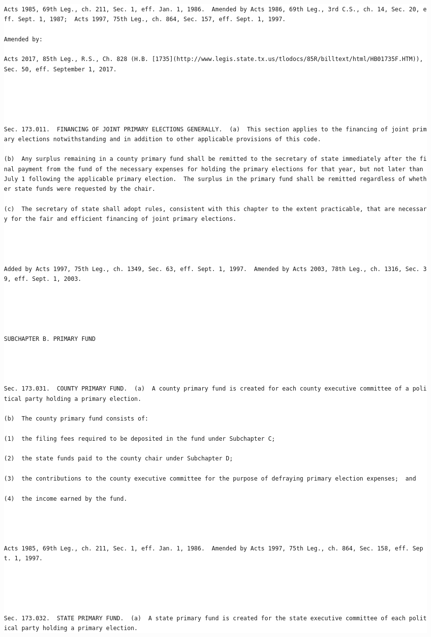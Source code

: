     
    
    
    Acts 1985, 69th Leg., ch. 211, Sec. 1, eff. Jan. 1, 1986.  Amended by Acts 1986, 69th Leg., 3rd C.S., ch. 14, Sec. 20, eff. Sept. 1, 1987;  Acts 1997, 75th Leg., ch. 864, Sec. 157, eff. Sept. 1, 1997.
    
    Amended by: 
    
    Acts 2017, 85th Leg., R.S., Ch. 828 (H.B. [1735](http://www.legis.state.tx.us/tlodocs/85R/billtext/html/HB01735F.HTM)), Sec. 50, eff. September 1, 2017.
    
    
    
    
    
    Sec. 173.011.  FINANCING OF JOINT PRIMARY ELECTIONS GENERALLY.  (a)  This section applies to the financing of joint primary elections notwithstanding and in addition to other applicable provisions of this code.
    
    (b)  Any surplus remaining in a county primary fund shall be remitted to the secretary of state immediately after the final payment from the fund of the necessary expenses for holding the primary elections for that year, but not later than July 1 following the applicable primary election.  The surplus in the primary fund shall be remitted regardless of whether state funds were requested by the chair.
    
    (c)  The secretary of state shall adopt rules, consistent with this chapter to the extent practicable, that are necessary for the fair and efficient financing of joint primary elections.
    
    
    
    
    Added by Acts 1997, 75th Leg., ch. 1349, Sec. 63, eff. Sept. 1, 1997.  Amended by Acts 2003, 78th Leg., ch. 1316, Sec. 39, eff. Sept. 1, 2003.
    
    
    
    
    
    SUBCHAPTER B. PRIMARY FUND
    
      
    
    
    Sec. 173.031.  COUNTY PRIMARY FUND.  (a)  A county primary fund is created for each county executive committee of a political party holding a primary election.
    
    (b)  The county primary fund consists of:
    
    (1)  the filing fees required to be deposited in the fund under Subchapter C;
    
    (2)  the state funds paid to the county chair under Subchapter D;
    
    (3)  the contributions to the county executive committee for the purpose of defraying primary election expenses;  and
    
    (4)  the income earned by the fund.
    
    
    
    
    Acts 1985, 69th Leg., ch. 211, Sec. 1, eff. Jan. 1, 1986.  Amended by Acts 1997, 75th Leg., ch. 864, Sec. 158, eff. Sept. 1, 1997.
    
    
    
    
    
    Sec. 173.032.  STATE PRIMARY FUND.  (a)  A state primary fund is created for the state executive committee of each political party holding a primary election.
    